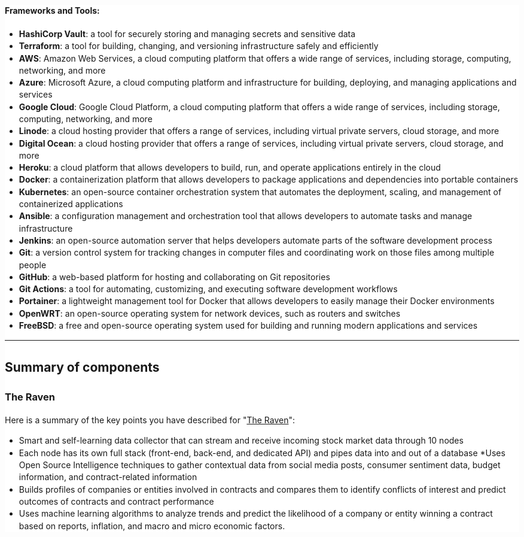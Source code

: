 #### Frameworks and Tools:

- **HashiCorp Vault**: a tool for securely storing and managing secrets and sensitive data
- **Terraform**: a tool for building, changing, and versioning infrastructure safely and efficiently
- **AWS**: Amazon Web Services, a cloud computing platform that offers a wide range of services, including storage, computing, networking, and more
- **Azure**: Microsoft Azure, a cloud computing platform and infrastructure for building, deploying, and managing applications and services
- **Google Cloud**: Google Cloud Platform, a cloud computing platform that offers a wide range of services, including storage, computing, networking, and more
- **Linode**: a cloud hosting provider that offers a range of services, including virtual private servers, cloud storage, and more
- **Digital Ocean**: a cloud hosting provider that offers a range of services, including virtual private servers, cloud storage, and more
- **Heroku**: a cloud platform that allows developers to build, run, and operate applications entirely in the cloud
- **Docker**: a containerization platform that allows developers to package applications and dependencies into portable containers
- **Kubernetes**: an open-source container orchestration system that automates the deployment, scaling, and management of containerized applications
- **Ansible**: a configuration management and orchestration tool that allows developers to automate tasks and manage infrastructure
- **Jenkins**: an open-source automation server that helps developers automate parts of the software development process
- **Git**: a version control system for tracking changes in computer files and coordinating work on those files among multiple people
- **GitHub**: a web-based platform for hosting and collaborating on Git repositories
- **Git Actions**: a tool for automating, customizing, and executing software development workflows
- **Portainer**: a lightweight management tool for Docker that allows developers to easily manage their Docker environments
- **OpenWRT**: an open-source operating system for network devices, such as routers and switches
- **FreeBSD**: a free and open-source operating system used for building and running modern applications and services

---

## Summary of components

### The Raven

Here is a summary of the key points you have described for "[The Raven]()":

* Smart and self-learning data collector that can stream and receive incoming stock market data through 10 nodes
* Each node has its own full stack (front-end, back-end, and dedicated API) and pipes data into and out of a database
*Uses Open Source Intelligence techniques to gather contextual data from social media posts, consumer sentiment data, budget information, and contract-related information
* Builds profiles of companies or entities involved in contracts and compares them to identify conflicts of interest and predict outcomes of contracts and contract performance
* Uses machine learning algorithms to analyze trends and predict the likelihood of a company or entity winning a contract based on reports, inflation, and macro and micro economic factors.
